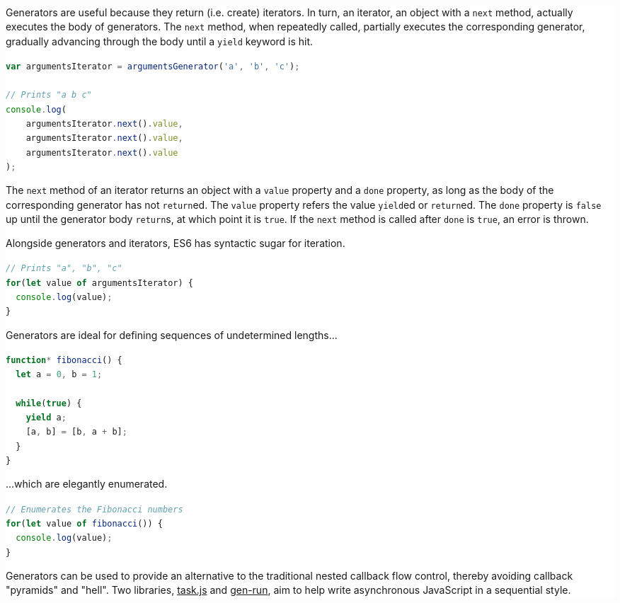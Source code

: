 Generators are useful because they return (i.e. create) iterators. In turn, an iterator, an object with a `next` method, actually executes the body of generators. The `next` method, when repeatedly called, partially executes the corresponding generator, gradually advancing through the body until a `yield` keyword is hit.

```javascript
var argumentsIterator = argumentsGenerator('a', 'b', 'c');

// Prints "a b c"
console.log(
    argumentsIterator.next().value,
    argumentsIterator.next().value,
    argumentsIterator.next().value
);
```

The `next` method of an iterator returns an object with a `value` property and a `done` property, as long as the body of the corresponding generator has not `return`ed. The `value` property refers the value `yield`ed or `return`ed. The `done` property is `false` up until the generator body `return`s, at which point it is `true`. If the `next` method is called after `done` is `true`, an error is thrown.

Alongside generators and iterators, ES6 has syntactic sugar for iteration.

```javascript
// Prints "a", "b", "c"
for(let value of argumentsIterator) {
  console.log(value);
}
```

Generators are ideal for defining sequences of undetermined lengths...

```javascript
function* fibonacci() {
  let a = 0, b = 1;
  
  while(true) {
    yield a;
    [a, b] = [b, a + b];
  }
}
```

...which are elegantly enumerated.

```javascript
// Enumerates the Fibonacci numbers
for(let value of fibonacci()) {
  console.log(value);
}
```

Generators can be used to provide an alternative to the traditional nested callback flow control, thereby avoiding callback "pyramids" and "hell". Two libraries, [task.js](https://github.com/mozilla/task.js) and [gen-run](https://github.com/creationix/gen-run), aim to help write asynchronous JavaScript in a sequential style.
